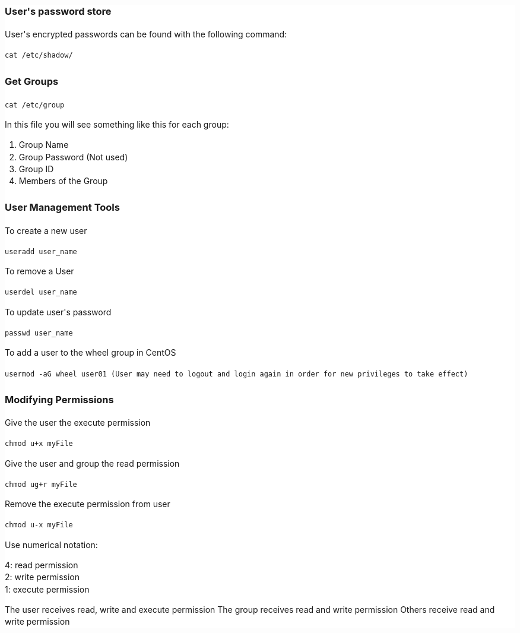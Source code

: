 ### User's password store

User's encrypted passwords can be found with the following command:

	cat /etc/shadow/


### Get Groups

	cat /etc/group
	
In this file you will see something like this for each group:

1. Group Name
1. Group Password (Not used)
1. Group ID
1. Members of the Group


### User Management Tools

To create a new user  

	useradd user_name
	
To remove a User

	userdel user_name
	
To update user's password

	passwd user_name
	
To add a user to the wheel group in CentOS

	usermod -aG wheel user01 (User may need to logout and login again in order for new privileges to take effect)
	

### Modifying Permissions

Give the user the execute permission

	chmod u+x myFile
	
Give the user and group the read permission

	chmod ug+r myFile
	
Remove the execute permission from user

	chmod u-x myFile

Use numerical notation:  

4: read permission  
2: write permission  
1: execute permission

The user receives read, write and execute permission
The group receives read and write permission
Others receive read and write permission
